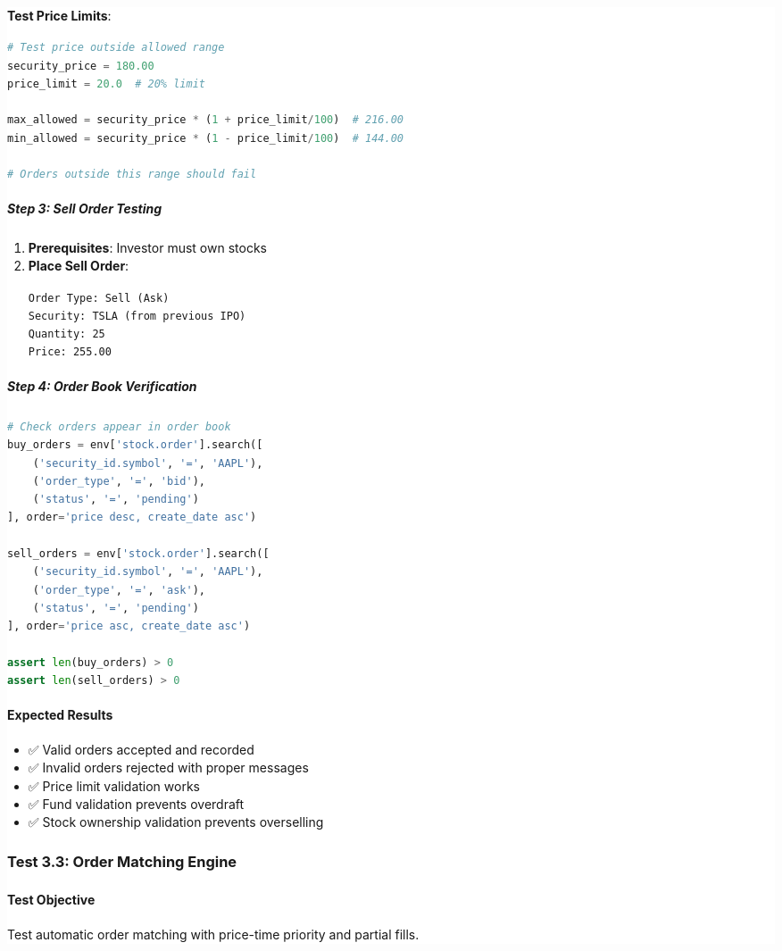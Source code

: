 **Test Price Limits**:
```python
# Test price outside allowed range
security_price = 180.00
price_limit = 20.0  # 20% limit

max_allowed = security_price * (1 + price_limit/100)  # 216.00
min_allowed = security_price * (1 - price_limit/100)  # 144.00

# Orders outside this range should fail
```

##### **Step 3: Sell Order Testing**
1. **Prerequisites**: Investor must own stocks
2. **Place Sell Order**:
   ```
   Order Type: Sell (Ask)
   Security: TSLA (from previous IPO)
   Quantity: 25
   Price: 255.00
   ```

##### **Step 4: Order Book Verification**
```python
# Check orders appear in order book
buy_orders = env['stock.order'].search([
    ('security_id.symbol', '=', 'AAPL'),
    ('order_type', '=', 'bid'),
    ('status', '=', 'pending')
], order='price desc, create_date asc')

sell_orders = env['stock.order'].search([
    ('security_id.symbol', '=', 'AAPL'), 
    ('order_type', '=', 'ask'),
    ('status', '=', 'pending')
], order='price asc, create_date asc')

assert len(buy_orders) > 0
assert len(sell_orders) > 0
```

#### **Expected Results**
- ✅ Valid orders accepted and recorded
- ✅ Invalid orders rejected with proper messages
- ✅ Price limit validation works
- ✅ Fund validation prevents overdraft
- ✅ Stock ownership validation prevents overselling

### **Test 3.3: Order Matching Engine**

#### **Test Objective**
Test automatic order matching with price-time priority and partial fills.
